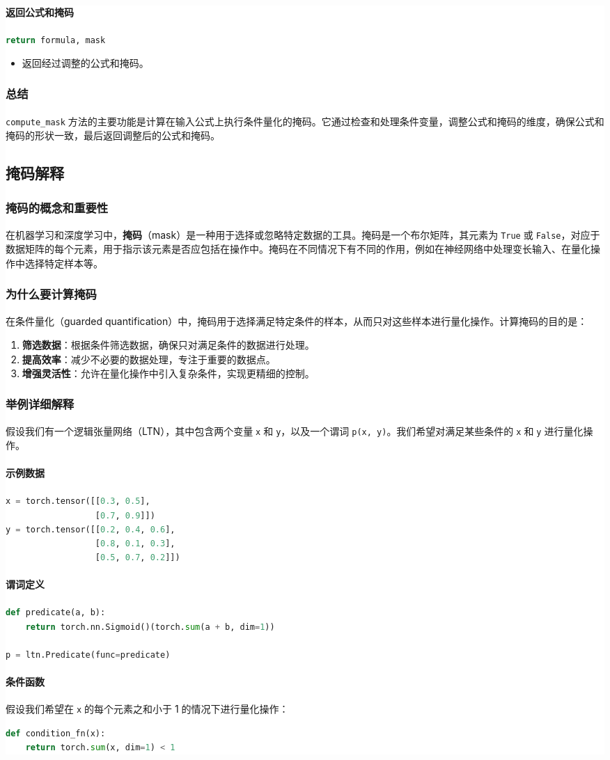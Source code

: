 #### 返回公式和掩码

```python
return formula, mask
```

- 返回经过调整的公式和掩码。

### 总结

`compute_mask` 方法的主要功能是计算在输入公式上执行条件量化的掩码。它通过检查和处理条件变量，调整公式和掩码的维度，确保公式和掩码的形状一致，最后返回调整后的公式和掩码。

## 掩码解释


### 掩码的概念和重要性

在机器学习和深度学习中，**掩码**（mask）是一种用于选择或忽略特定数据的工具。掩码是一个布尔矩阵，其元素为 `True` 或 `False`，对应于数据矩阵的每个元素，用于指示该元素是否应包括在操作中。掩码在不同情况下有不同的作用，例如在神经网络中处理变长输入、在量化操作中选择特定样本等。

### 为什么要计算掩码

在条件量化（guarded quantification）中，掩码用于选择满足特定条件的样本，从而只对这些样本进行量化操作。计算掩码的目的是：

1. **筛选数据**：根据条件筛选数据，确保只对满足条件的数据进行处理。
2. **提高效率**：减少不必要的数据处理，专注于重要的数据点。
3. **增强灵活性**：允许在量化操作中引入复杂条件，实现更精细的控制。

### 举例详细解释

假设我们有一个逻辑张量网络（LTN），其中包含两个变量 `x` 和 `y`，以及一个谓词 `p(x, y)`。我们希望对满足某些条件的 `x` 和 `y` 进行量化操作。

#### 示例数据

```python
x = torch.tensor([[0.3, 0.5],
                  [0.7, 0.9]])
y = torch.tensor([[0.2, 0.4, 0.6],
                  [0.8, 0.1, 0.3],
                  [0.5, 0.7, 0.2]])
```

#### 谓词定义

```python
def predicate(a, b):
    return torch.nn.Sigmoid()(torch.sum(a + b, dim=1))

p = ltn.Predicate(func=predicate)
```

#### 条件函数

假设我们希望在 `x` 的每个元素之和小于 1 的情况下进行量化操作：

```python
def condition_fn(x):
    return torch.sum(x, dim=1) < 1
```
